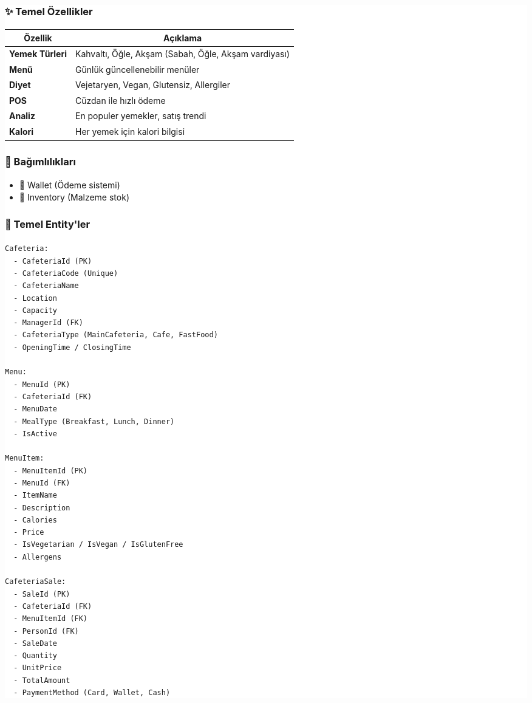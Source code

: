 ### ✨ Temel Özellikler
| Özellik | Açıklama |
|---------|----------|
| **Yemek Türleri** | Kahvaltı, Öğle, Akşam (Sabah, Öğle, Akşam vardiyası) |
| **Menü** | Günlük güncellenebilir menüler |
| **Diyet** | Vejetaryen, Vegan, Glutensiz, Allergiler |
| **POS** | Cüzdan ile hızlı ödeme |
| **Analiz** | En populer yemekler, satış trendi |
| **Kalori** | Her yemek için kalori bilgisi |

### 🔗 Bağımlılıkları
- 🔄 Wallet (Ödeme sistemi)
- 🔄 Inventory (Malzeme stok)

### 💾 Temel Entity'ler
```
Cafeteria:
  - CafeteriaId (PK)
  - CafeteriaCode (Unique)
  - CafeteriaName
  - Location
  - Capacity
  - ManagerId (FK)
  - CafeteriaType (MainCafeteria, Cafe, FastFood)
  - OpeningTime / ClosingTime

Menu:
  - MenuId (PK)
  - CafeteriaId (FK)
  - MenuDate
  - MealType (Breakfast, Lunch, Dinner)
  - IsActive

MenuItem:
  - MenuItemId (PK)
  - MenuId (FK)
  - ItemName
  - Description
  - Calories
  - Price
  - IsVegetarian / IsVegan / IsGlutenFree
  - Allergens

CafeteriaSale:
  - SaleId (PK)
  - CafeteriaId (FK)
  - MenuItemId (FK)
  - PersonId (FK)
  - SaleDate
  - Quantity
  - UnitPrice
  - TotalAmount
  - PaymentMethod (Card, Wallet, Cash)
```
